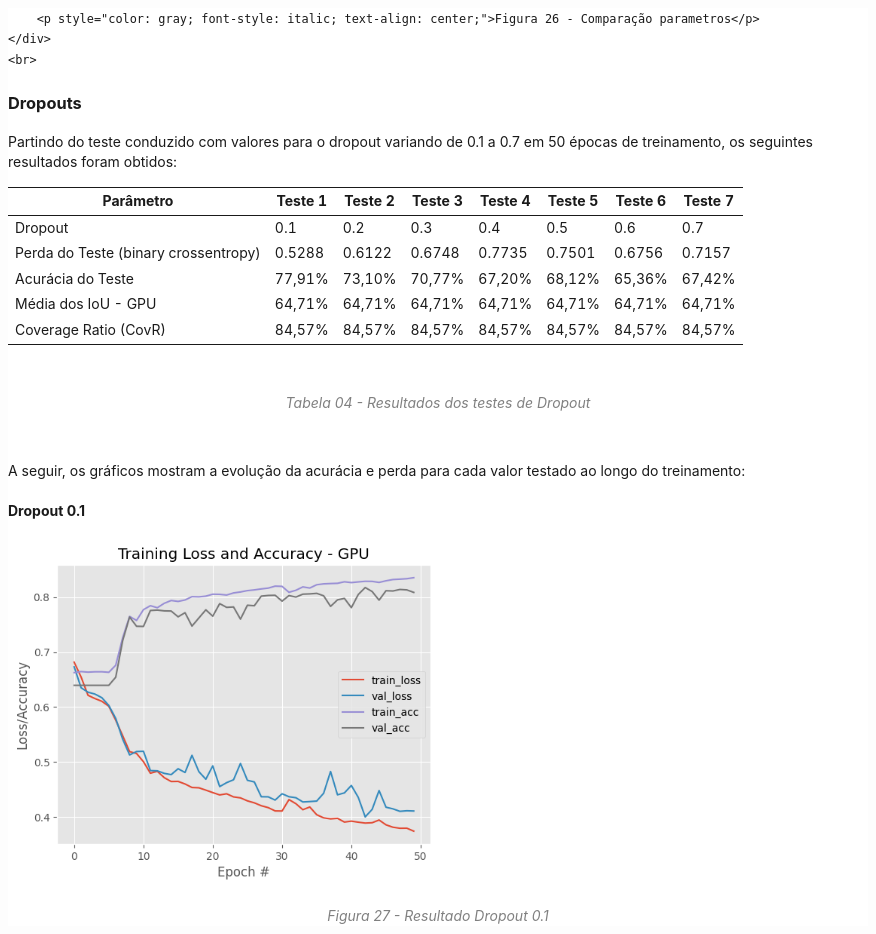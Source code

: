         <p style="color: gray; font-style: italic; text-align: center;">Figura 26 - Comparação parametros</p>
    </div>
    <br>
</div>

### Dropouts

Partindo do teste conduzido com valores para o dropout variando de 0.1 a 0.7 em 50 épocas de treinamento, os seguintes resultados foram obtidos:

| Parâmetro                           | Teste 1 | Teste 2 | Teste 3 | Teste 4 | Teste 5 | Teste 6 | Teste 7 |
| ------------------------------------ | ------- | ------- | ------- | ------- | ------- | ------- | ------- |
| Dropout                              | 0.1     | 0.2     | 0.3     | 0.4     | 0.5     | 0.6     | 0.7     |
| Perda do Teste (binary crossentropy) | 0.5288  | 0.6122  | 0.6748  | 0.7735  | 0.7501  | 0.6756  | 0.7157  |
| Acurácia do Teste                   | 77,91%  | 73,10%  | 70,77%  | 67,20%  | 68,12%  | 65,36%  | 67,42%  |
| Média dos IoU - GPU                 | 64,71%  | 64,71%  | 64,71%  | 64,71%  | 64,71%  | 64,71%  | 64,71%  |
| Coverage Ratio (CovR)                | 84,57%  | 84,57%  | 84,57%  | 84,57%  | 84,57%  | 84,57%  | 84,57%  |

<div style="flex: 1;">
    <br>
    <p style="color: gray; font-style: italic; text-align: center;">Tabela 04 - Resultados dos testes de Dropout</p>
    <br>
</div>

A seguir, os gráficos mostram a evolução da acurácia e perda para cada valor testado ao longo do treinamento:

#### Dropout 0.1

<div style="flex: 1">
    <img src="../docs/img/dropout1.png" alt="Resultado Dropout 0.1" style="width: 50%; max-width: 100%; height: auto;">
    <p style="color: gray; font-style: italic; text-align: center;">Figura 27 - Resultado Dropout 0.1</p>
</div>
